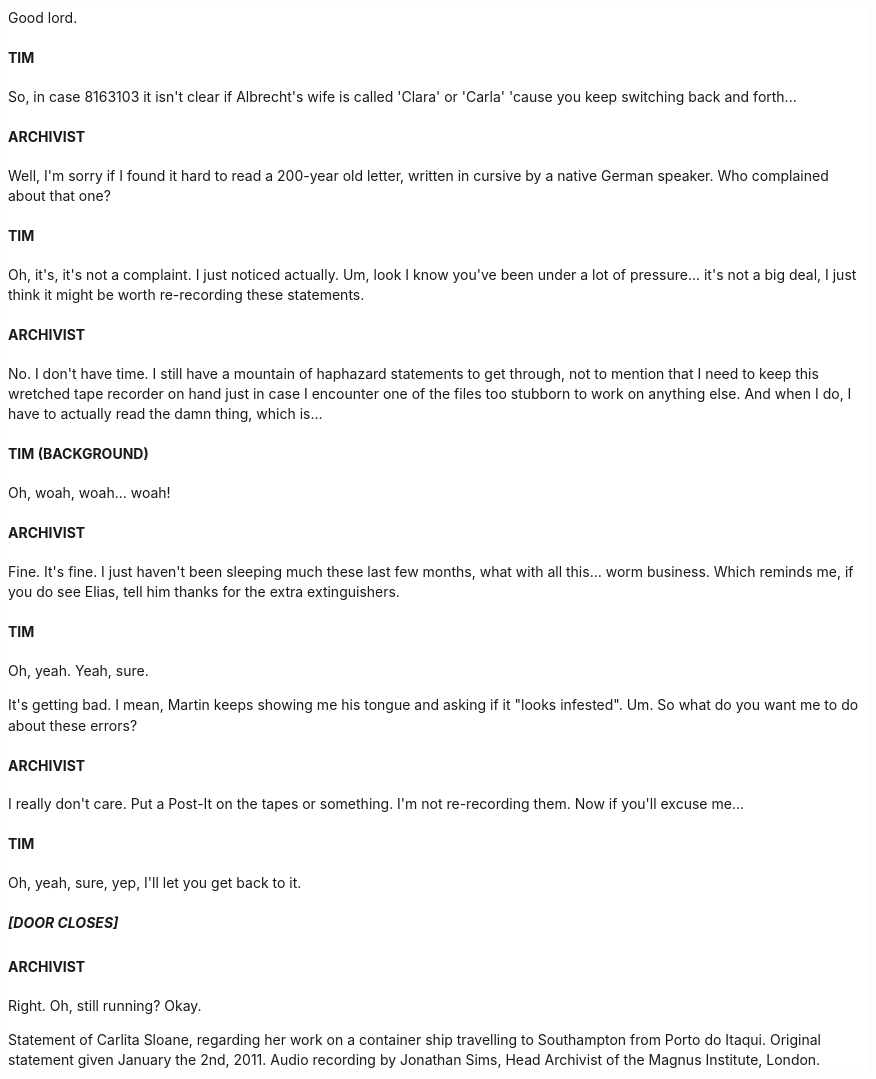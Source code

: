 Good lord.

#### TIM

So, in case 8163103 it isn't clear if Albrecht's wife is called 'Clara' or 'Carla' 'cause you keep switching back and forth...

#### ARCHIVIST

Well, I'm sorry if I found it hard to read a 200-year old letter, written in cursive by a native German speaker. Who complained about that one?

#### TIM

Oh, it's, it's not a complaint. I just noticed actually. Um, look I know you've been under a lot of pressure... it's not a big deal, I just think it might be worth re-recording these statements.

#### ARCHIVIST

No. I don't have time. I still have a mountain of haphazard statements to get through, not to mention that I need to keep this wretched tape recorder on hand just in case I encounter one of the files too stubborn to work on anything else. And when I do, I have to actually read the damn thing, which is...

#### TIM (BACKGROUND)

Oh, woah, woah... woah!

#### ARCHIVIST

Fine. It's fine. I just haven't been sleeping much these last few months, what with all this... worm business. Which reminds me, if you do see Elias, tell him thanks for the extra extinguishers.

#### TIM

Oh, yeah. Yeah, sure.

It's getting bad. I mean, Martin keeps showing me his tongue and asking if it "looks infested". Um. So what do you want me to do about these errors?

#### ARCHIVIST

I really don't care. Put a Post-It on the tapes or something. I'm not re-recording them. Now if you'll excuse me...

#### TIM

Oh, yeah, sure, yep, I'll let you get back to it.

##### [DOOR CLOSES]

#### ARCHIVIST

Right. Oh, still running? Okay.

Statement of Carlita Sloane, regarding her work on a container ship travelling to Southampton from Porto do Itaqui. Original statement given January the 2nd, 2011. Audio recording by Jonathan Sims, Head Archivist of the Magnus Institute, London.
